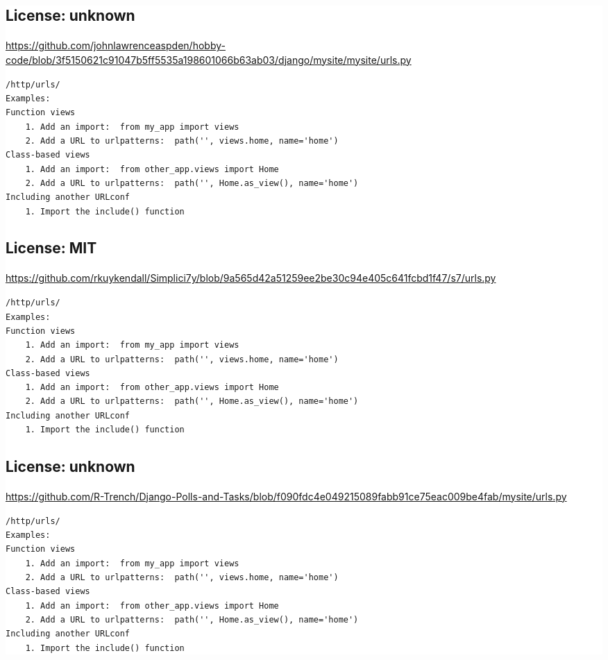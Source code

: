 
## License: unknown
https://github.com/johnlawrenceaspden/hobby-code/blob/3f5150621c91047b5ff5535a198601066b63ab03/django/mysite/mysite/urls.py

```
/http/urls/
Examples:
Function views
    1. Add an import:  from my_app import views
    2. Add a URL to urlpatterns:  path('', views.home, name='home')
Class-based views
    1. Add an import:  from other_app.views import Home
    2. Add a URL to urlpatterns:  path('', Home.as_view(), name='home')
Including another URLconf
    1. Import the include() function
```


## License: MIT
https://github.com/rkuykendall/Simplici7y/blob/9a565d42a51259ee2be30c94e405c641fcbd1f47/s7/urls.py

```
/http/urls/
Examples:
Function views
    1. Add an import:  from my_app import views
    2. Add a URL to urlpatterns:  path('', views.home, name='home')
Class-based views
    1. Add an import:  from other_app.views import Home
    2. Add a URL to urlpatterns:  path('', Home.as_view(), name='home')
Including another URLconf
    1. Import the include() function
```


## License: unknown
https://github.com/R-Trench/Django-Polls-and-Tasks/blob/f090fdc4e049215089fabb91ce75eac009be4fab/mysite/urls.py

```
/http/urls/
Examples:
Function views
    1. Add an import:  from my_app import views
    2. Add a URL to urlpatterns:  path('', views.home, name='home')
Class-based views
    1. Add an import:  from other_app.views import Home
    2. Add a URL to urlpatterns:  path('', Home.as_view(), name='home')
Including another URLconf
    1. Import the include() function
```
